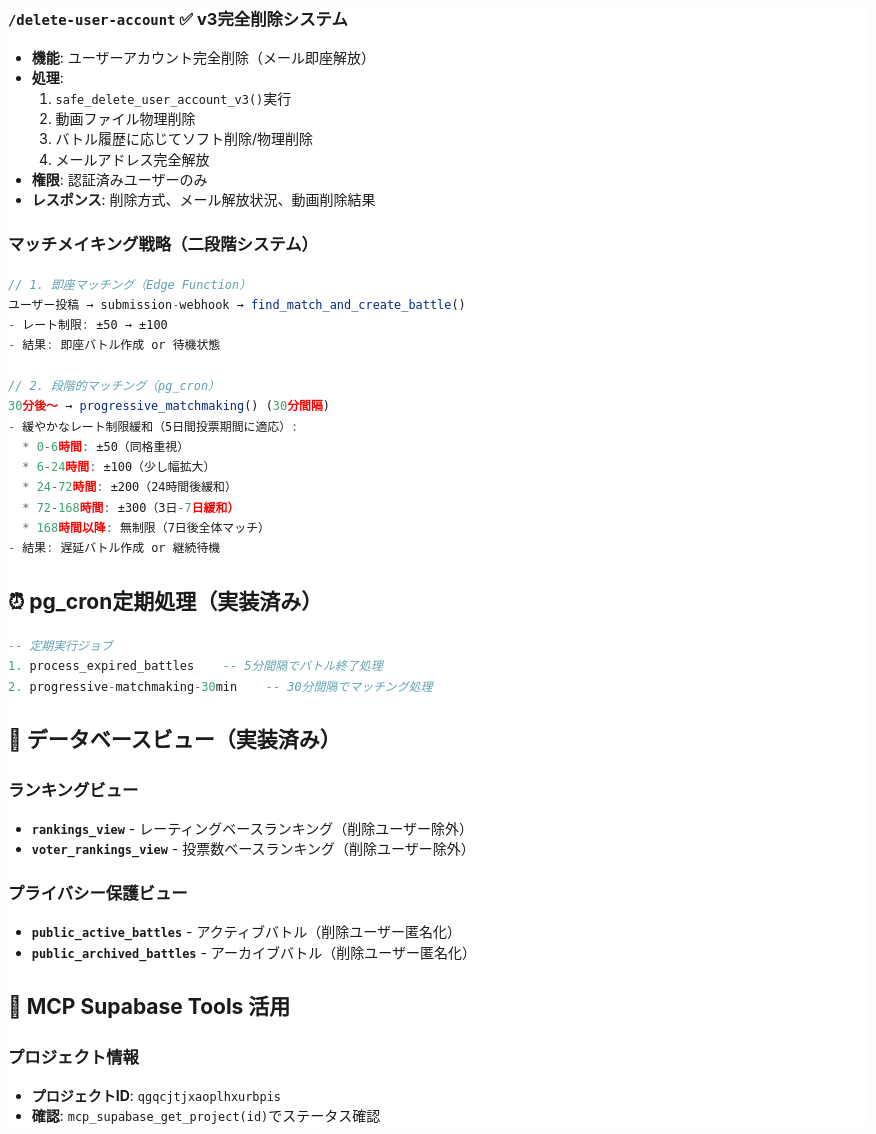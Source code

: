 ### `/delete-user-account` ✅ **v3完全削除システム**
- **機能**: ユーザーアカウント完全削除（メール即座解放）
- **処理**: 
  1. `safe_delete_user_account_v3()`実行
  2. 動画ファイル物理削除
  3. バトル履歴に応じてソフト削除/物理削除
  4. メールアドレス完全解放
- **権限**: 認証済みユーザーのみ
- **レスポンス**: 削除方式、メール解放状況、動画削除結果

### マッチメイキング戦略（二段階システム）
```javascript
// 1. 即座マッチング（Edge Function）
ユーザー投稿 → submission-webhook → find_match_and_create_battle()
- レート制限: ±50 → ±100
- 結果: 即座バトル作成 or 待機状態

// 2. 段階的マッチング（pg_cron）  
30分後～ → progressive_matchmaking() (30分間隔)
- 緩やかなレート制限緩和（5日間投票期間に適応）:
  * 0-6時間: ±50（同格重視）
  * 6-24時間: ±100（少し幅拡大）
  * 24-72時間: ±200（24時間後緩和）
  * 72-168時間: ±300（3日-7日緩和）
  * 168時間以降: 無制限（7日後全体マッチ）
- 結果: 遅延バトル作成 or 継続待機
```

## ⏰ pg_cron定期処理（実装済み）
```sql
-- 定期実行ジョブ
1. process_expired_battles    -- 5分間隔でバトル終了処理
2. progressive-matchmaking-30min    -- 30分間隔でマッチング処理
```

## 🔧 データベースビュー（実装済み）
### ランキングビュー
- **`rankings_view`** - レーティングベースランキング（削除ユーザー除外）
- **`voter_rankings_view`** - 投票数ベースランキング（削除ユーザー除外）

### プライバシー保護ビュー
- **`public_active_battles`** - アクティブバトル（削除ユーザー匿名化）
- **`public_archived_battles`** - アーカイブバトル（削除ユーザー匿名化）

## 🔧 MCP Supabase Tools 活用
### プロジェクト情報
- **プロジェクトID**: `qgqcjtjxaoplhxurbpis`
- **確認**: `mcp_supabase_get_project(id)`でステータス確認
